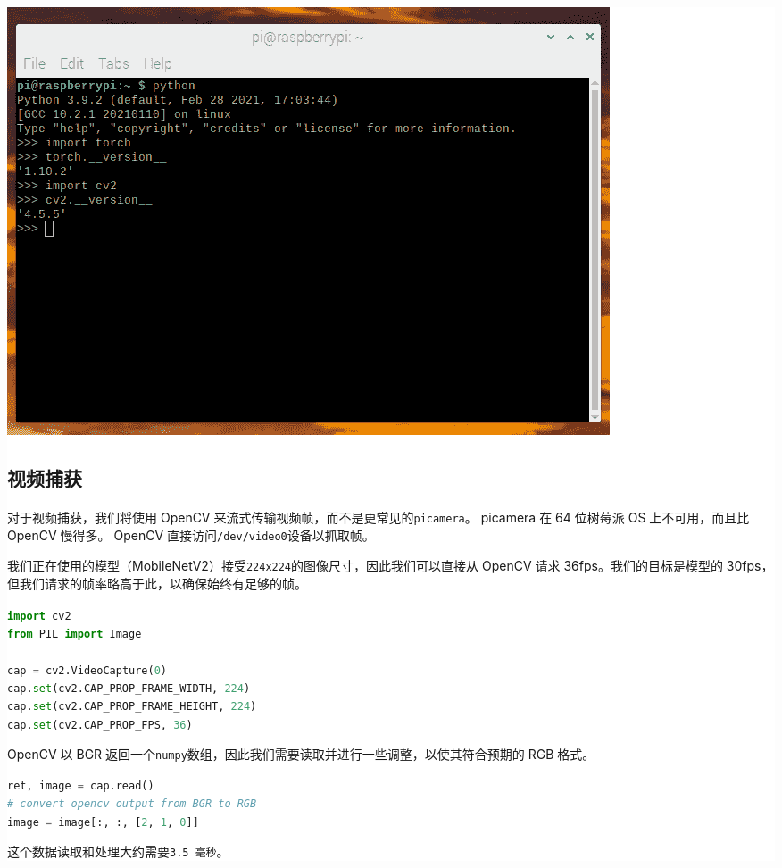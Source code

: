 ![`user-images.githubusercontent.com/909104/152874271-d7057c2d-80fd-4761-aed4-df6c8b7aa99f.png`](img/5d0e59134b5e88fc00e83deb3a3ccab2.png)

## 视频捕获

对于视频捕获，我们将使用 OpenCV 来流式传输视频帧，而不是更常见的`picamera`。 picamera 在 64 位树莓派 OS 上不可用，而且比 OpenCV 慢得多。 OpenCV 直接访问`/dev/video0`设备以抓取帧。

我们正在使用的模型（MobileNetV2）接受`224x224`的图像尺寸，因此我们可以直接从 OpenCV 请求 36fps。我们的目标是模型的 30fps，但我们请求的帧率略高于此，以确保始终有足够的帧。

```py
import cv2
from PIL import Image

cap = cv2.VideoCapture(0)
cap.set(cv2.CAP_PROP_FRAME_WIDTH, 224)
cap.set(cv2.CAP_PROP_FRAME_HEIGHT, 224)
cap.set(cv2.CAP_PROP_FPS, 36) 
```

OpenCV 以 BGR 返回一个`numpy`数组，因此我们需要读取并进行一些调整，以使其符合预期的 RGB 格式。

```py
ret, image = cap.read()
# convert opencv output from BGR to RGB
image = image[:, :, [2, 1, 0]] 
```

这个数据读取和处理大约需要`3.5 毫秒`。
